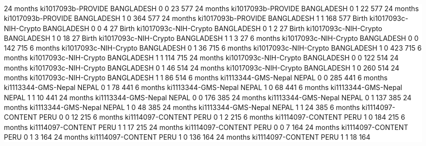 24 months   ki1017093b-PROVIDE         BANGLADESH                     0                 0       23     577
24 months   ki1017093b-PROVIDE         BANGLADESH                     0                 1       22     577
24 months   ki1017093b-PROVIDE         BANGLADESH                     1                 0      364     577
24 months   ki1017093b-PROVIDE         BANGLADESH                     1                 1      168     577
Birth       ki1017093c-NIH-Crypto      BANGLADESH                     0                 0        4      27
Birth       ki1017093c-NIH-Crypto      BANGLADESH                     0                 1        2      27
Birth       ki1017093c-NIH-Crypto      BANGLADESH                     1                 0       18      27
Birth       ki1017093c-NIH-Crypto      BANGLADESH                     1                 1        3      27
6 months    ki1017093c-NIH-Crypto      BANGLADESH                     0                 0      142     715
6 months    ki1017093c-NIH-Crypto      BANGLADESH                     0                 1       36     715
6 months    ki1017093c-NIH-Crypto      BANGLADESH                     1                 0      423     715
6 months    ki1017093c-NIH-Crypto      BANGLADESH                     1                 1      114     715
24 months   ki1017093c-NIH-Crypto      BANGLADESH                     0                 0      122     514
24 months   ki1017093c-NIH-Crypto      BANGLADESH                     0                 1       46     514
24 months   ki1017093c-NIH-Crypto      BANGLADESH                     1                 0      260     514
24 months   ki1017093c-NIH-Crypto      BANGLADESH                     1                 1       86     514
6 months    ki1113344-GMS-Nepal        NEPAL                          0                 0      285     441
6 months    ki1113344-GMS-Nepal        NEPAL                          0                 1       78     441
6 months    ki1113344-GMS-Nepal        NEPAL                          1                 0       68     441
6 months    ki1113344-GMS-Nepal        NEPAL                          1                 1       10     441
24 months   ki1113344-GMS-Nepal        NEPAL                          0                 0      176     385
24 months   ki1113344-GMS-Nepal        NEPAL                          0                 1      137     385
24 months   ki1113344-GMS-Nepal        NEPAL                          1                 0       48     385
24 months   ki1113344-GMS-Nepal        NEPAL                          1                 1       24     385
6 months    ki1114097-CONTENT          PERU                           0                 0       12     215
6 months    ki1114097-CONTENT          PERU                           0                 1        2     215
6 months    ki1114097-CONTENT          PERU                           1                 0      184     215
6 months    ki1114097-CONTENT          PERU                           1                 1       17     215
24 months   ki1114097-CONTENT          PERU                           0                 0        7     164
24 months   ki1114097-CONTENT          PERU                           0                 1        3     164
24 months   ki1114097-CONTENT          PERU                           1                 0      136     164
24 months   ki1114097-CONTENT          PERU                           1                 1       18     164